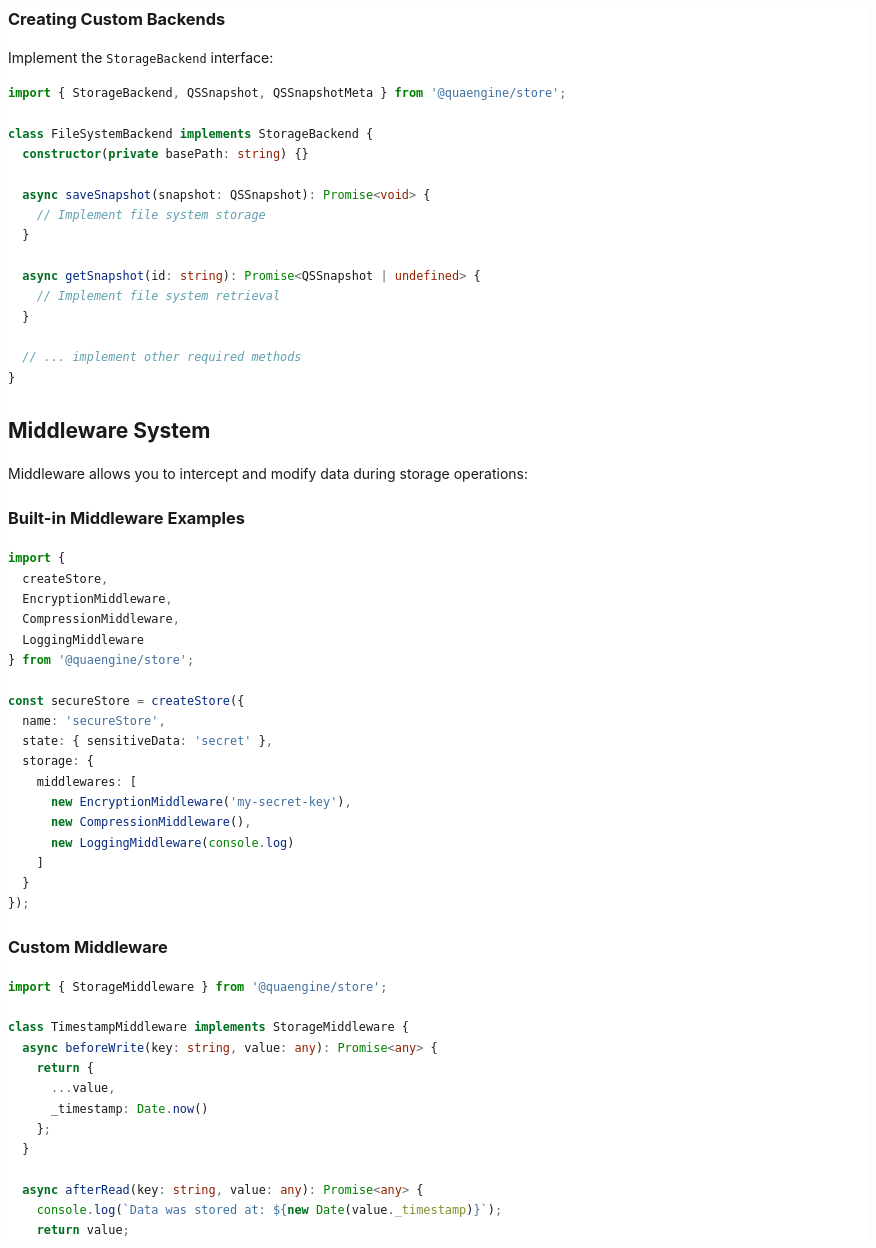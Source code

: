 ### Creating Custom Backends

Implement the `StorageBackend` interface:

```typescript
import { StorageBackend, QSSnapshot, QSSnapshotMeta } from '@quaengine/store';

class FileSystemBackend implements StorageBackend {
  constructor(private basePath: string) {}

  async saveSnapshot(snapshot: QSSnapshot): Promise<void> {
    // Implement file system storage
  }

  async getSnapshot(id: string): Promise<QSSnapshot | undefined> {
    // Implement file system retrieval
  }

  // ... implement other required methods
}
```

## Middleware System

Middleware allows you to intercept and modify data during storage operations:

### Built-in Middleware Examples

```typescript
import { 
  createStore, 
  EncryptionMiddleware, 
  CompressionMiddleware, 
  LoggingMiddleware 
} from '@quaengine/store';

const secureStore = createStore({
  name: 'secureStore',
  state: { sensitiveData: 'secret' },
  storage: {
    middlewares: [
      new EncryptionMiddleware('my-secret-key'),
      new CompressionMiddleware(),
      new LoggingMiddleware(console.log)
    ]
  }
});
```

### Custom Middleware

```typescript
import { StorageMiddleware } from '@quaengine/store';

class TimestampMiddleware implements StorageMiddleware {
  async beforeWrite(key: string, value: any): Promise<any> {
    return {
      ...value,
      _timestamp: Date.now()
    };
  }

  async afterRead(key: string, value: any): Promise<any> {
    console.log(`Data was stored at: ${new Date(value._timestamp)}`);
    return value;
```